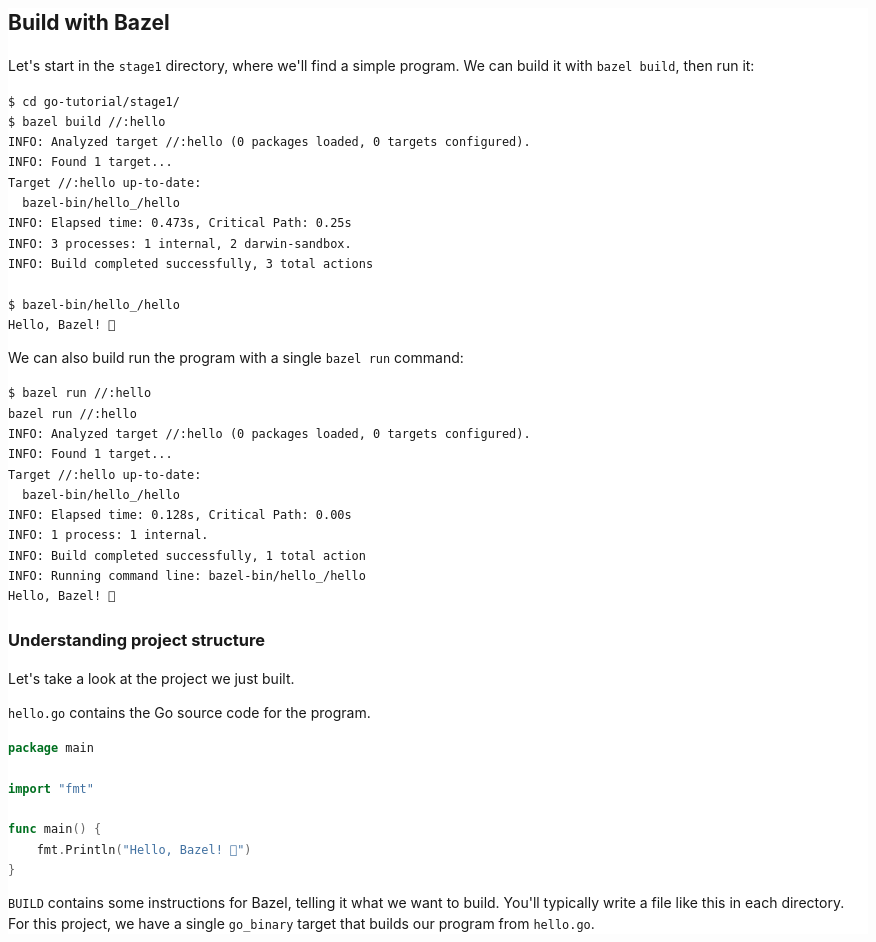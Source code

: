 ## Build with Bazel

Let's start in the `stage1` directory, where we'll find a simple program. We can build it with `bazel build`, then run it:

```posix-shell
$ cd go-tutorial/stage1/
$ bazel build //:hello
INFO: Analyzed target //:hello (0 packages loaded, 0 targets configured).
INFO: Found 1 target...
Target //:hello up-to-date:
  bazel-bin/hello_/hello
INFO: Elapsed time: 0.473s, Critical Path: 0.25s
INFO: 3 processes: 1 internal, 2 darwin-sandbox.
INFO: Build completed successfully, 3 total actions

$ bazel-bin/hello_/hello
Hello, Bazel! 💚
```

We can also build run the program with a single `bazel run` command:

```posix-shell
$ bazel run //:hello
bazel run //:hello
INFO: Analyzed target //:hello (0 packages loaded, 0 targets configured).
INFO: Found 1 target...
Target //:hello up-to-date:
  bazel-bin/hello_/hello
INFO: Elapsed time: 0.128s, Critical Path: 0.00s
INFO: 1 process: 1 internal.
INFO: Build completed successfully, 1 total action
INFO: Running command line: bazel-bin/hello_/hello
Hello, Bazel! 💚
```

### Understanding project structure

Let's take a look at the project we just built.

`hello.go` contains the Go source code for the program.

```go
package main

import "fmt"

func main() {
	fmt.Println("Hello, Bazel! 💚")
}
```

`BUILD` contains some instructions for Bazel, telling it what we want to build. You'll typically write a file like this in each directory. For this project, we have a single `go_binary` target that builds our program from `hello.go`.
